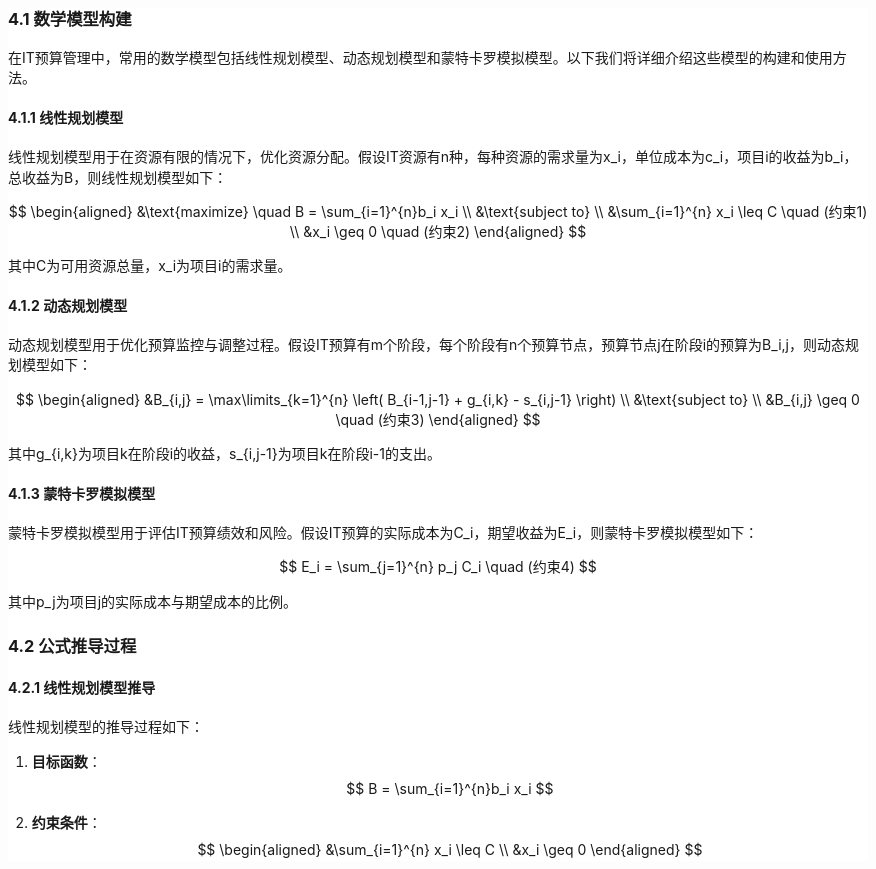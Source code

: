 ### 4.1 数学模型构建

在IT预算管理中，常用的数学模型包括线性规划模型、动态规划模型和蒙特卡罗模拟模型。以下我们将详细介绍这些模型的构建和使用方法。

#### 4.1.1 线性规划模型

线性规划模型用于在资源有限的情况下，优化资源分配。假设IT资源有n种，每种资源的需求量为x_i，单位成本为c_i，项目i的收益为b_i，总收益为B，则线性规划模型如下：

$$
\begin{aligned}
&\text{maximize} \quad B = \sum_{i=1}^{n}b_i x_i \\
&\text{subject to} \\
&\sum_{i=1}^{n} x_i \leq C \quad (约束1) \\
&x_i \geq 0 \quad (约束2)
\end{aligned}
$$

其中C为可用资源总量，x_i为项目i的需求量。

#### 4.1.2 动态规划模型

动态规划模型用于优化预算监控与调整过程。假设IT预算有m个阶段，每个阶段有n个预算节点，预算节点j在阶段i的预算为B_i,j，则动态规划模型如下：

$$
\begin{aligned}
&B_{i,j} = \max\limits_{k=1}^{n} \left( B_{i-1,j-1} + g_{i,k} - s_{i,j-1} \right) \\
&\text{subject to} \\
&B_{i,j} \geq 0 \quad (约束3)
\end{aligned}
$$

其中g_{i,k}为项目k在阶段i的收益，s_{i,j-1}为项目k在阶段i-1的支出。

#### 4.1.3 蒙特卡罗模拟模型

蒙特卡罗模拟模型用于评估IT预算绩效和风险。假设IT预算的实际成本为C_i，期望收益为E_i，则蒙特卡罗模拟模型如下：

$$
E_i = \sum_{j=1}^{n} p_j C_i \quad (约束4)
$$

其中p_j为项目j的实际成本与期望成本的比例。

### 4.2 公式推导过程

#### 4.2.1 线性规划模型推导

线性规划模型的推导过程如下：

1. **目标函数**：
$$
B = \sum_{i=1}^{n}b_i x_i
$$

2. **约束条件**：
$$
\begin{aligned}
&\sum_{i=1}^{n} x_i \leq C \\
&x_i \geq 0
\end{aligned}
$$
